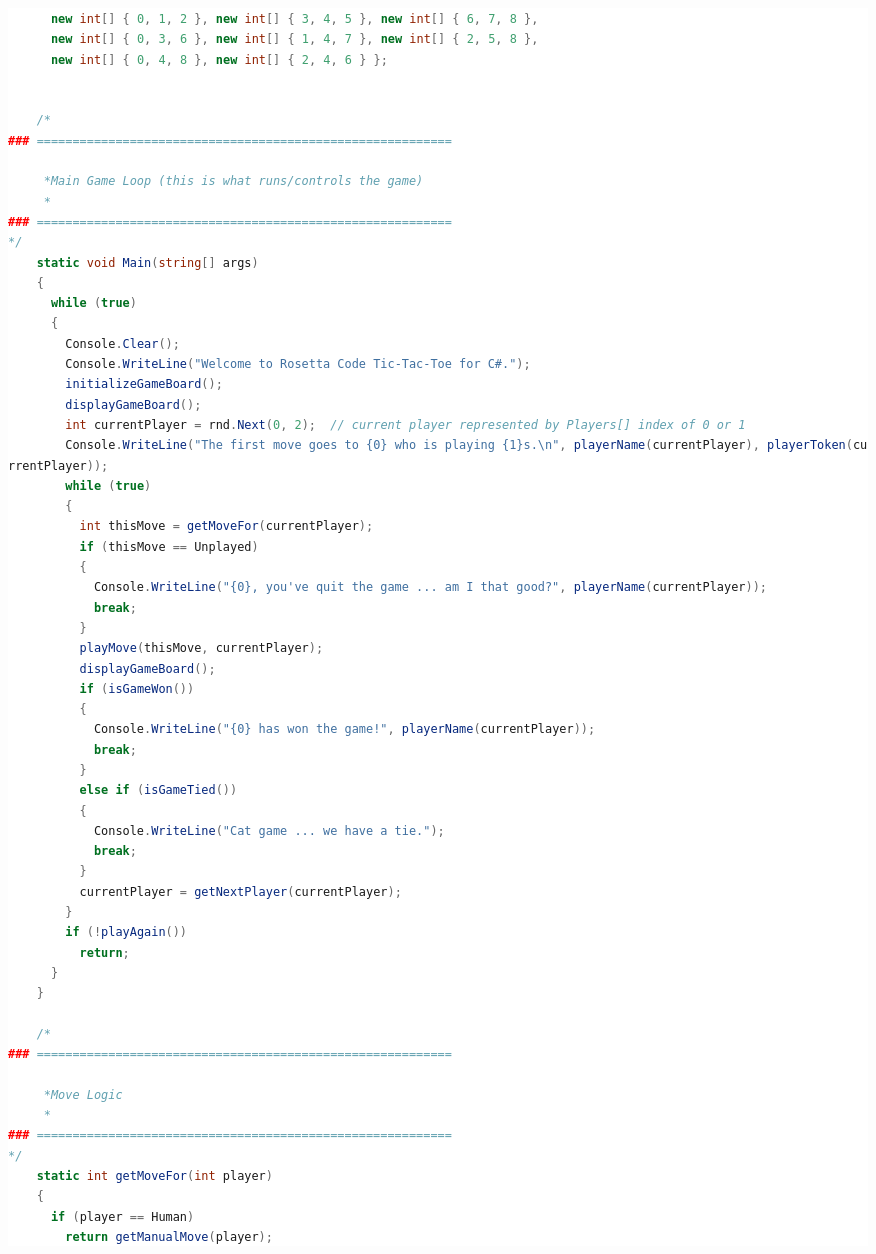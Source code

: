 ```csharp
      new int[] { 0, 1, 2 }, new int[] { 3, 4, 5 }, new int[] { 6, 7, 8 },
      new int[] { 0, 3, 6 }, new int[] { 1, 4, 7 }, new int[] { 2, 5, 8 },
      new int[] { 0, 4, 8 }, new int[] { 2, 4, 6 } };


    /*
### ==========================================================

     *Main Game Loop (this is what runs/controls the game)
     *
### ==========================================================
*/
    static void Main(string[] args)
    {
      while (true)
      {
        Console.Clear();
        Console.WriteLine("Welcome to Rosetta Code Tic-Tac-Toe for C#.");
        initializeGameBoard();
        displayGameBoard();
        int currentPlayer = rnd.Next(0, 2);  // current player represented by Players[] index of 0 or 1
        Console.WriteLine("The first move goes to {0} who is playing {1}s.\n", playerName(currentPlayer), playerToken(currentPlayer));
        while (true)
        {
          int thisMove = getMoveFor(currentPlayer);
          if (thisMove == Unplayed)
          {
            Console.WriteLine("{0}, you've quit the game ... am I that good?", playerName(currentPlayer));
            break;
          }
          playMove(thisMove, currentPlayer);
          displayGameBoard();
          if (isGameWon())
          {
            Console.WriteLine("{0} has won the game!", playerName(currentPlayer));
            break;
          }
          else if (isGameTied())
          {
            Console.WriteLine("Cat game ... we have a tie.");
            break;
          }
          currentPlayer = getNextPlayer(currentPlayer);
        }
        if (!playAgain())
          return;
      }
    }

    /*
### ==========================================================

     *Move Logic
     *
### ==========================================================
*/
    static int getMoveFor(int player)
    {
      if (player == Human)
        return getManualMove(player);
```